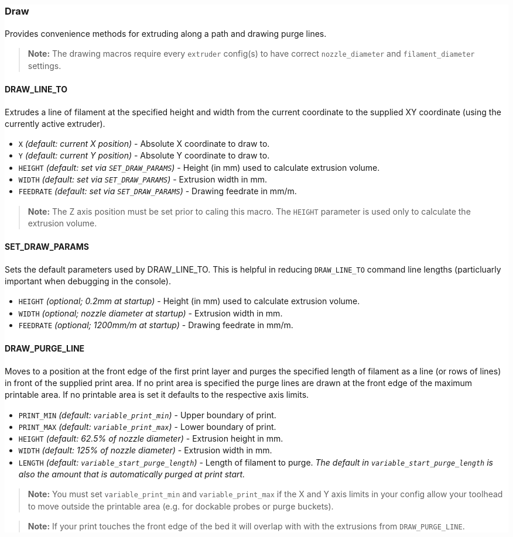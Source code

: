 ### Draw

Provides convenience methods for extruding along a path and drawing purge lines.

> **Note:** The drawing macros require every `extruder` config(s) to have
> correct `nozzle_diameter` and `filament_diameter` settings.

#### DRAW_LINE_TO

Extrudes a line of filament at the specified height and width from the current
coordinate to the supplied XY coordinate (using the currently active extruder).

* `X` *(default: current X position)* - Absolute X coordinate to draw to.
* `Y` *(default: current Y position)* - Absolute Y coordinate to draw to.
* `HEIGHT` *(default: set via `SET_DRAW_PARAMS`)* - Height (in mm) used to
  calculate extrusion volume.
* `WIDTH` *(default: set via `SET_DRAW_PARAMS`)* - Extrusion width in mm.
* `FEEDRATE` *(default: set via `SET_DRAW_PARAMS`)* - Drawing feedrate in mm/m.

> **Note:** The Z axis position must be set prior to caling this macro. The
> `HEIGHT` parameter is used only to calculate the extrusion volume.

#### SET_DRAW_PARAMS

Sets the default parameters used by DRAW_LINE_TO. This is helpful in reducing
`DRAW_LINE_TO` command line lengths (particluarly important when debugging in
the console).

* `HEIGHT` *(optional; 0.2mm at startup)* - Height (in mm) used to
  calculate extrusion volume.
* `WIDTH` *(optional; nozzle diameter at startup)* - Extrusion width in mm.
* `FEEDRATE` *(optional; 1200mm/m at startup)*  - Drawing feedrate in mm/m.

#### DRAW_PURGE_LINE

Moves to a position at the front edge of the first print layer and purges the
specified length of filament as a line (or rows of lines) in front of the
supplied print area. If no print area is specified the purge lines are drawn at
the front edge of the maximum printable area. If no printable area is set it
defaults to the respective axis limits.

* `PRINT_MIN` *(default: `variable_print_min`)* - Upper boundary of print.
* `PRINT_MAX` *(default: `variable_print_max`)* - Lower boundary of print.
* `HEIGHT` *(default: 62.5% of nozzle diameter)* - Extrusion height in mm.
* `WIDTH` *(default: 125% of nozzle diameter)* - Extrusion width in mm.
* `LENGTH` *(default: `variable_start_purge_length`)* - Length of filament
  to purge. *The default in `variable_start_purge_length` is also the amount
  that is automatically purged at print start.*

> **Note:** You must set `variable_print_min` and `variable_print_max` if the
> X and Y axis limits in your config allow your toolhead to move outside the
> printable area (e.g. for dockable probes or purge buckets).

> **Note:** If your print touches the front edge of the bed it will overlap with
> with the extrusions from `DRAW_PURGE_LINE`.
